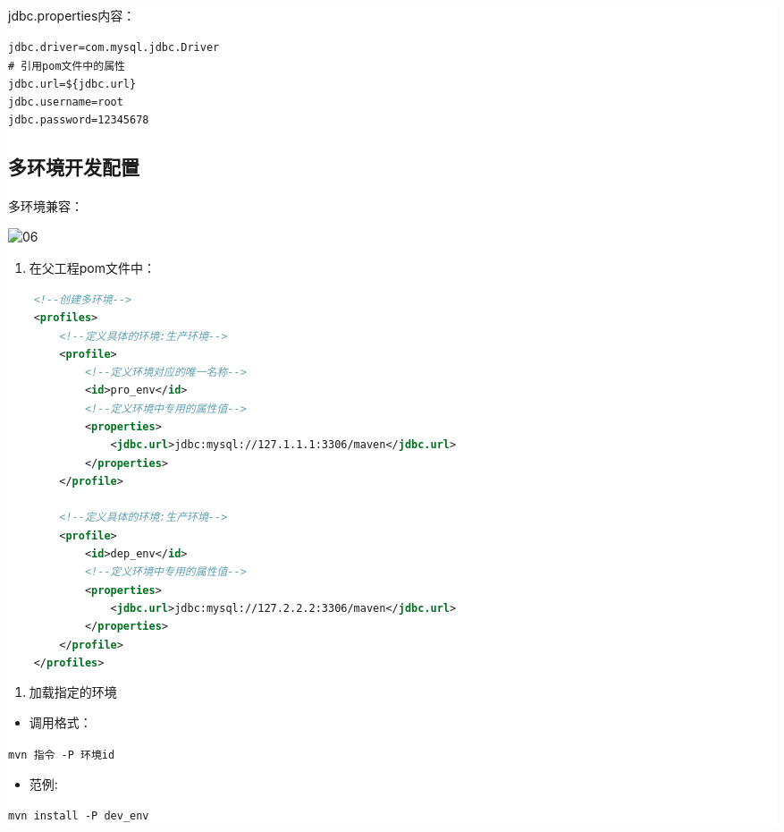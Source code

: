 jdbc.properties内容：

```properties
jdbc.driver=com.mysql.jdbc.Driver
# 引用pom文件中的属性
jdbc.url=${jdbc.url}
jdbc.username=root
jdbc.password=12345678
```

## 多环境开发配置

多环境兼容：

![06](https://fastly.jsdelivr.net/gh/xustudyxu/image-hosting@master/studynotes/Maven/images/02/16.png)

1. 在父工程pom文件中：

```xml
    <!--创建多环境-->
    <profiles>
        <!--定义具体的环境:生产环境-->
        <profile>
            <!--定义环境对应的唯一名称-->
            <id>pro_env</id>
            <!--定义环境中专用的属性值-->
            <properties>
                <jdbc.url>jdbc:mysql://127.1.1.1:3306/maven</jdbc.url>
            </properties>
        </profile>

        <!--定义具体的环境:生产环境-->
        <profile>
            <id>dep_env</id>
            <!--定义环境中专用的属性值-->
            <properties>
                <jdbc.url>jdbc:mysql://127.2.2.2:3306/maven</jdbc.url>
            </properties>
        </profile>
    </profiles>
```

1. 加载指定的环境

+ 调用格式：

```shell
mvn 指令 -P 环境id
```

+ 范例:

```shell
mvn install -P dev_env
```
